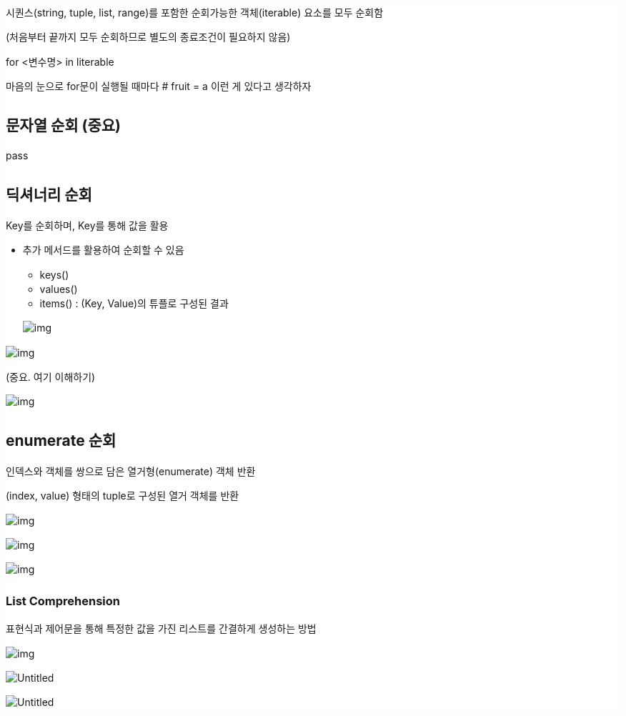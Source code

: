 시퀀스(string, tuple, list, range)를 포함한 순회가능한 객체(iterable) 요소를 모두 순회함

(처음부터 끝까지 모두 순회하므로 별도의 종료조건이 필요하지 않음)

for <변수명> in literable

마음의 눈으로 for문이 실행될 때마다 # fruit = a 이런 게 있다고 생각하자



## 문자열 순회 (중요)

pass

## 딕셔너리 순회

Key를 순회하며, Key를 통해 값을 활용

- 추가 메서드를 활용하여 순회할 수 있음

  - keys()
  - values()
  - items() : (Key, Value)의 튜플로 구성된 결과

  ![img](https://s3.us-west-2.amazonaws.com/secure.notion-static.com/577ea8db-eae9-4659-a9c1-a3f8ef2594a7/Untitled.png?X-Amz-Algorithm=AWS4-HMAC-SHA256&X-Amz-Content-Sha256=UNSIGNED-PAYLOAD&X-Amz-Credential=AKIAT73L2G45EIPT3X45%2F20220119%2Fus-west-2%2Fs3%2Faws4_request&X-Amz-Date=20220119T071957Z&X-Amz-Expires=86400&X-Amz-Signature=520ff944bcd9b85aaecc3b3515f8c107d3bca09433455cbe876b908f03c24fc4&X-Amz-SignedHeaders=host&response-content-disposition=filename%20%3D%22Untitled.png%22&x-id=GetObject)

![img](https://s3.us-west-2.amazonaws.com/secure.notion-static.com/3d5cc165-9ad0-4a9e-9236-b45ac599ce3c/Untitled.png?X-Amz-Algorithm=AWS4-HMAC-SHA256&X-Amz-Content-Sha256=UNSIGNED-PAYLOAD&X-Amz-Credential=AKIAT73L2G45EIPT3X45%2F20220119%2Fus-west-2%2Fs3%2Faws4_request&X-Amz-Date=20220119T072014Z&X-Amz-Expires=86400&X-Amz-Signature=63822b566a969c96519f13b5932df16c106863a20207981c9dcba61ee22b9444&X-Amz-SignedHeaders=host&response-content-disposition=filename%20%3D%22Untitled.png%22&x-id=GetObject)

(중요. 여기 이해하기)

![img](https://s3.us-west-2.amazonaws.com/secure.notion-static.com/8df177ad-c253-4d6b-b1fc-dc1fbc68294d/Untitled.png?X-Amz-Algorithm=AWS4-HMAC-SHA256&X-Amz-Content-Sha256=UNSIGNED-PAYLOAD&X-Amz-Credential=AKIAT73L2G45EIPT3X45%2F20220119%2Fus-west-2%2Fs3%2Faws4_request&X-Amz-Date=20220119T072027Z&X-Amz-Expires=86400&X-Amz-Signature=255e43fd9691293564203b6596cf344d2a910c1d627224c07cc3b8409fb0781d&X-Amz-SignedHeaders=host&response-content-disposition=filename%20%3D%22Untitled.png%22&x-id=GetObject)

## enumerate 순회

인덱스와 객체를 쌍으로 담은 열거형(enumerate) 객체 반환

(index, value) 형태의 tuple로 구성된 열거 객체를 반환

![img](https://s3.us-west-2.amazonaws.com/secure.notion-static.com/95306ee8-d0fc-4375-bdad-bad3e5bb3406/Untitled.png?X-Amz-Algorithm=AWS4-HMAC-SHA256&X-Amz-Content-Sha256=UNSIGNED-PAYLOAD&X-Amz-Credential=AKIAT73L2G45EIPT3X45%2F20220119%2Fus-west-2%2Fs3%2Faws4_request&X-Amz-Date=20220119T072041Z&X-Amz-Expires=86400&X-Amz-Signature=ae0d3e30b902b715cbd738c91d53102d80654d3d2b0ccfc76973195d4023fbd9&X-Amz-SignedHeaders=host&response-content-disposition=filename%20%3D%22Untitled.png%22&x-id=GetObject)

![img](https://s3.us-west-2.amazonaws.com/secure.notion-static.com/91f24462-aa41-4ca2-a8a6-2b66ae31cc4d/Untitled.png?X-Amz-Algorithm=AWS4-HMAC-SHA256&X-Amz-Content-Sha256=UNSIGNED-PAYLOAD&X-Amz-Credential=AKIAT73L2G45EIPT3X45%2F20220119%2Fus-west-2%2Fs3%2Faws4_request&X-Amz-Date=20220119T072050Z&X-Amz-Expires=86400&X-Amz-Signature=8bee023bf2f889dbe236863725311682399596f16dab4facda4ddf1b9f4fb254&X-Amz-SignedHeaders=host&response-content-disposition=filename%20%3D%22Untitled.png%22&x-id=GetObject)

![img](https://s3.us-west-2.amazonaws.com/secure.notion-static.com/43e2e1ac-48aa-43bd-b402-da088534f2e0/Untitled.png?X-Amz-Algorithm=AWS4-HMAC-SHA256&X-Amz-Content-Sha256=UNSIGNED-PAYLOAD&X-Amz-Credential=AKIAT73L2G45EIPT3X45%2F20220119%2Fus-west-2%2Fs3%2Faws4_request&X-Amz-Date=20220119T072100Z&X-Amz-Expires=86400&X-Amz-Signature=52f50544754961d68240bc2392e04cc20e5479e037c49da3c5d473f3002b508e&X-Amz-SignedHeaders=host&response-content-disposition=filename%20%3D%22Untitled.png%22&x-id=GetObject)

### List Comprehension

표현식과 제어문을 통해 특정한 값을 가진 리스트를 간결하게 생성하는 방법

![img](https://s3.us-west-2.amazonaws.com/secure.notion-static.com/b447e008-18f8-4e86-82d3-f5e4d614429d/Untitled.png?X-Amz-Algorithm=AWS4-HMAC-SHA256&X-Amz-Content-Sha256=UNSIGNED-PAYLOAD&X-Amz-Credential=AKIAT73L2G45EIPT3X45%2F20220119%2Fus-west-2%2Fs3%2Faws4_request&X-Amz-Date=20220119T073809Z&X-Amz-Expires=86400&X-Amz-Signature=97af35ee1044f6c6eb980be53e2d1ed08e85ad2e5b0dab146a09df9bec7abeb7&X-Amz-SignedHeaders=host&response-content-disposition=filename%20%3D%22Untitled.png%22&x-id=GetObject)

![Untitled](https://s3-us-west-2.amazonaws.com/secure.notion-static.com/1bebb6ac-5fd6-4d0a-99a2-693280fec461/Untitled.png)

![Untitled](https://s3-us-west-2.amazonaws.com/secure.notion-static.com/db60a9c1-2560-4437-ac1e-ddcf034b9709/Untitled.png)

